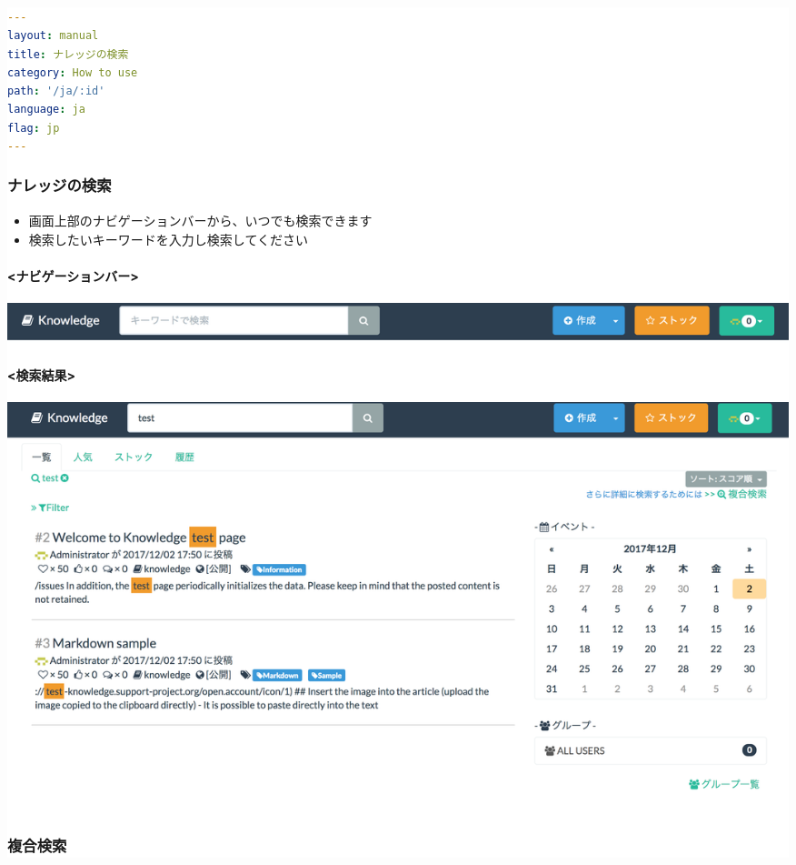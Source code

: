 ```yaml
---
layout: manual
title: ナレッジの検索
category: How to use
path: '/ja/:id'
language: ja
flag: jp
---
```


### ナレッジの検索

- 画面上部のナビゲーションバーから、いつでも検索できます
- 検索したいキーワードを入力し検索してください

#### &lt;ナビゲーションバー&gt;

<img  width="100%" src="/assets/manual/images/header.ja.png" alt="header.ja.pn" />

#### &lt;検索結果&gt;

<img  width="100%" src="/assets/manual/images/list_search_result.ja.png" alt="header.ja.pnlist_search_result.ja.png" />


### 複合検索
